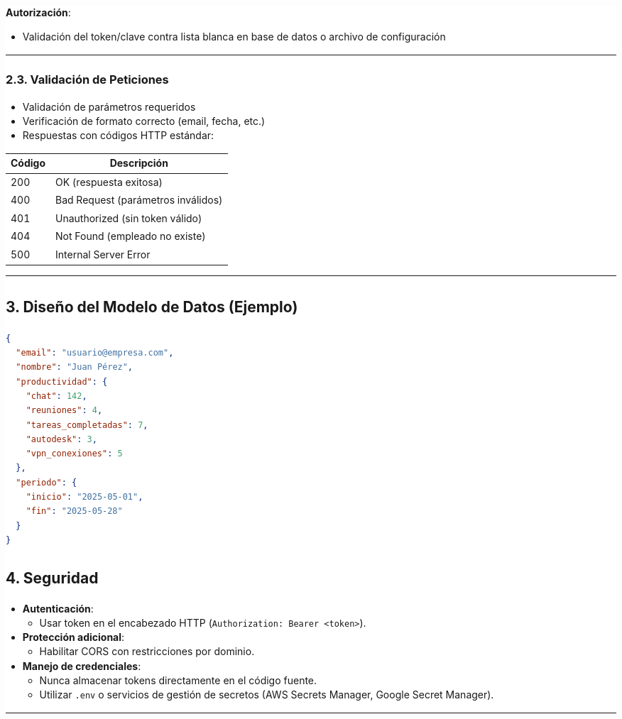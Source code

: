 **Autorización**:
- Validación del token/clave contra lista blanca en base de datos o archivo de configuración

---

### 2.3. Validación de Peticiones

- Validación de parámetros requeridos
- Verificación de formato correcto (email, fecha, etc.)
- Respuestas con códigos HTTP estándar:

| Código | Descripción                        |
|--------|------------------------------------|
| 200    | OK (respuesta exitosa)             |
| 400    | Bad Request (parámetros inválidos) |
| 401    | Unauthorized (sin token válido)    |
| 404    | Not Found (empleado no existe)     |
| 500    | Internal Server Error              |

---

## 3. Diseño del Modelo de Datos (Ejemplo)

```json
{
  "email": "usuario@empresa.com",
  "nombre": "Juan Pérez",
  "productividad": {
    "chat": 142,
    "reuniones": 4,
    "tareas_completadas": 7,
    "autodesk": 3,
    "vpn_conexiones": 5
  },
  "periodo": {
    "inicio": "2025-05-01",
    "fin": "2025-05-28"
  }
}
```

## 4. Seguridad

- **Autenticación**:
  - Usar token en el encabezado HTTP (`Authorization: Bearer <token>`).
- **Protección adicional**:
  - Habilitar CORS con restricciones por dominio.
- **Manejo de credenciales**:
  - Nunca almacenar tokens directamente en el código fuente.
  - Utilizar `.env` o servicios de gestión de secretos (AWS Secrets Manager, Google Secret Manager).

---